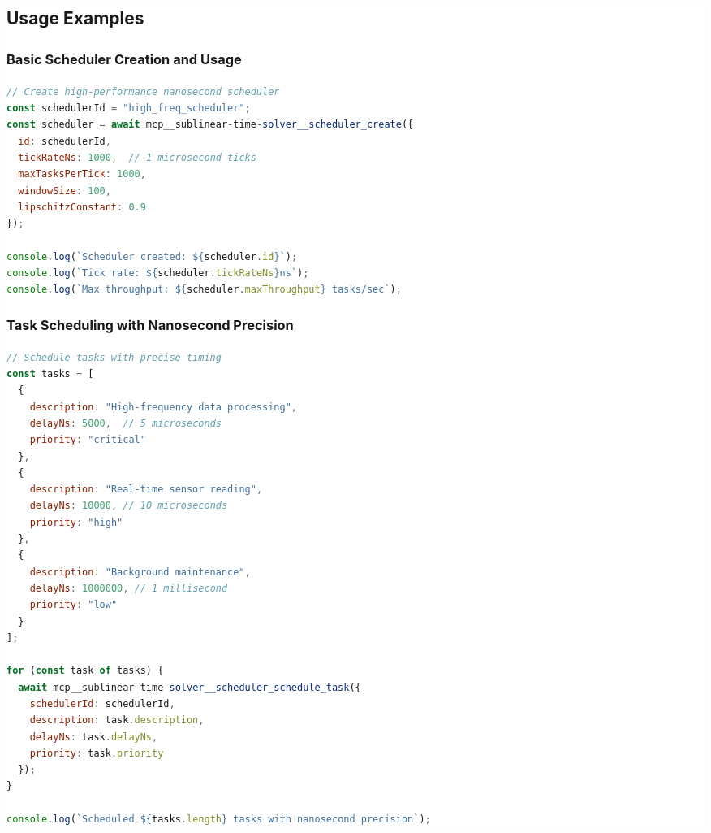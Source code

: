 ## Usage Examples

### Basic Scheduler Creation and Usage
```javascript
// Create high-performance nanosecond scheduler
const schedulerId = "high_freq_scheduler";
const scheduler = await mcp__sublinear-time-solver__scheduler_create({
  id: schedulerId,
  tickRateNs: 1000,  // 1 microsecond ticks
  maxTasksPerTick: 1000,
  windowSize: 100,
  lipschitzConstant: 0.9
});

console.log(`Scheduler created: ${scheduler.id}`);
console.log(`Tick rate: ${scheduler.tickRateNs}ns`);
console.log(`Max throughput: ${scheduler.maxThroughput} tasks/sec`);
```

### Task Scheduling with Nanosecond Precision
```javascript
// Schedule tasks with precise timing
const tasks = [
  {
    description: "High-frequency data processing",
    delayNs: 5000,  // 5 microseconds
    priority: "critical"
  },
  {
    description: "Real-time sensor reading",
    delayNs: 10000, // 10 microseconds
    priority: "high"
  },
  {
    description: "Background maintenance",
    delayNs: 1000000, // 1 millisecond
    priority: "low"
  }
];

for (const task of tasks) {
  await mcp__sublinear-time-solver__scheduler_schedule_task({
    schedulerId: schedulerId,
    description: task.description,
    delayNs: task.delayNs,
    priority: task.priority
  });
}

console.log(`Scheduled ${tasks.length} tasks with nanosecond precision`);
```
